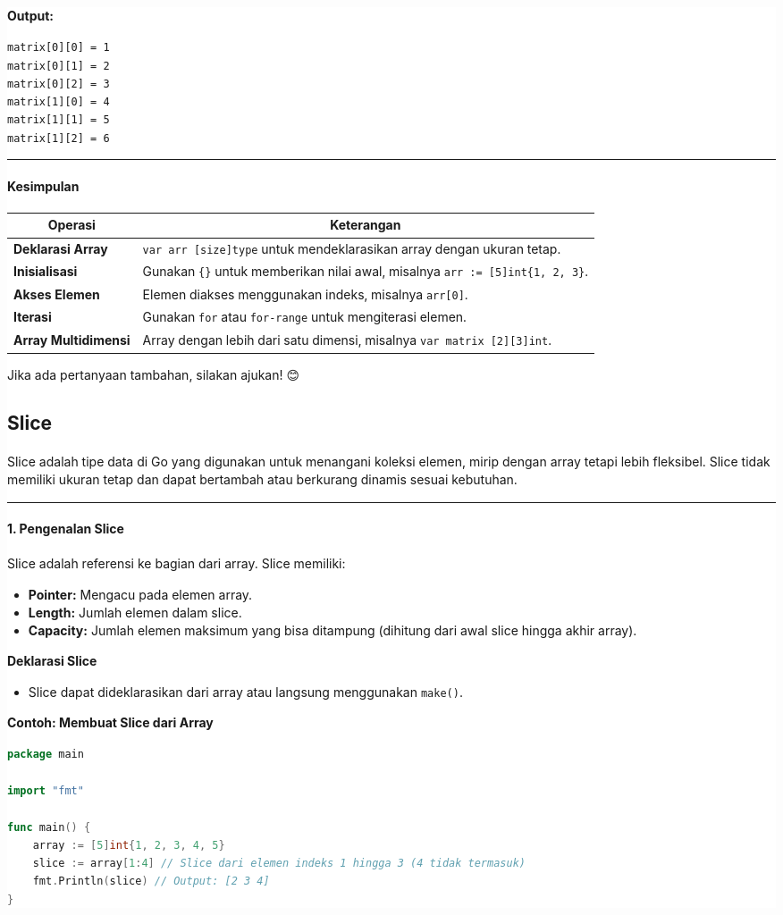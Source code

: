 **Output:**

```
matrix[0][0] = 1
matrix[0][1] = 2
matrix[0][2] = 3
matrix[1][0] = 4
matrix[1][1] = 5
matrix[1][2] = 6
```

***

#### **Kesimpulan**

| **Operasi**            | **Keterangan**                                                               |
| ---------------------- | ---------------------------------------------------------------------------- |
| **Deklarasi Array**    | `var arr [size]type` untuk mendeklarasikan array dengan ukuran tetap.        |
| **Inisialisasi**       | Gunakan `{}` untuk memberikan nilai awal, misalnya `arr := [5]int{1, 2, 3}`. |
| **Akses Elemen**       | Elemen diakses menggunakan indeks, misalnya `arr[0]`.                        |
| **Iterasi**            | Gunakan `for` atau `for-range` untuk mengiterasi elemen.                     |
| **Array Multidimensi** | Array dengan lebih dari satu dimensi, misalnya `var matrix [2][3]int`.       |

Jika ada pertanyaan tambahan, silakan ajukan! 😊

## **Slice**

Slice adalah tipe data di Go yang digunakan untuk menangani koleksi elemen, mirip dengan array tetapi lebih fleksibel. Slice tidak memiliki ukuran tetap dan dapat bertambah atau berkurang dinamis sesuai kebutuhan.

***

#### **1. Pengenalan Slice**

Slice adalah referensi ke bagian dari array. Slice memiliki:

* **Pointer:** Mengacu pada elemen array.
* **Length:** Jumlah elemen dalam slice.
* **Capacity:** Jumlah elemen maksimum yang bisa ditampung (dihitung dari awal slice hingga akhir array).

**Deklarasi Slice**

* Slice dapat dideklarasikan dari array atau langsung menggunakan `make()`.

**Contoh: Membuat Slice dari Array**

```go
package main

import "fmt"

func main() {
    array := [5]int{1, 2, 3, 4, 5}
    slice := array[1:4] // Slice dari elemen indeks 1 hingga 3 (4 tidak termasuk)
    fmt.Println(slice) // Output: [2 3 4]
}
```
